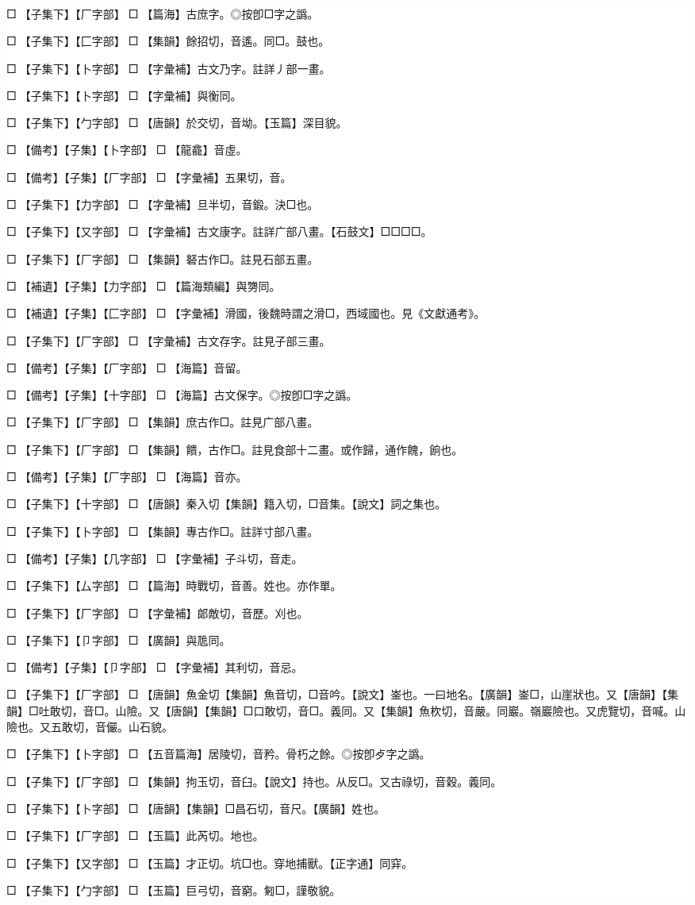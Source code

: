 
□	【子集下】【厂字部】	□	【篇海】古庶字。◎按卽□字之譌。

□	【子集下】【匚字部】	□	【集韻】餘招切，音遙。同□。鼓也。

□	【子集下】【卜字部】	□	【字彙補】古文乃字。註詳丿部一畫。

□	【子集下】【卜字部】	□	【字彙補】與衡同。

□	【子集下】【勹字部】	□	【唐韻】於交切，音坳。【玉篇】深目貌。

□	【備考】【子集】【卜字部】	□	【龍龕】音虛。

□	【備考】【子集】【厂字部】	□	【字彙補】五果切，音。

□	【子集下】【力字部】	□	【字彙補】旦半切，音鍛。決□也。

□	【子集下】【又字部】	□	【字彙補】古文康字。註詳广部八畫。【石鼓文】□□□□。

□	【子集下】【厂字部】	□	【集韻】砮古作□。註見石部五畫。

□	【補遺】【子集】【力字部】	□	【篇海類編】與勥同。

□	【補遺】【子集】【匚字部】	□	【字彙補】滑國，後魏時謂之滑□，西域國也。見《文獻通考》。

□	【子集下】【厂字部】	□	【字彙補】古文存字。註見子部三畫。

□	【備考】【子集】【厂字部】	□	【海篇】音留。

□	【備考】【子集】【十字部】	□	【海篇】古文保字。◎按卽□字之譌。

□	【子集下】【厂字部】	□	【集韻】庶古作□。註見广部八畫。

□	【子集下】【厂字部】	□	【集韻】饋，古作□。註見食部十二畫。或作歸，通作餽，餉也。

□	【備考】【子集】【厂字部】	□	【海篇】音亦。

□	【子集下】【十字部】	□	【唐韻】秦入切【集韻】籍入切，□音集。【說文】詞之集也。

□	【子集下】【卜字部】	□	【集韻】專古作□。註詳寸部八畫。

□	【備考】【子集】【几字部】	□	【字彙補】子斗切，音走。

□	【子集下】【厶字部】	□	【篇海】時戰切，音善。姓也。亦作單。

□	【子集下】【厂字部】	□	【字彙補】郞敵切，音歷。刈也。

□	【子集下】【卩字部】	□	【廣韻】與卼同。

□	【備考】【子集】【卩字部】	□	【字彙補】其利切，音忌。

□	【子集下】【厂字部】	□	【唐韻】魚金切【集韻】魚音切，□音吟。【說文】崟也。一曰地名。【廣韻】崟□，山崖狀也。又【唐韻】【集韻】□吐敢切，音□。山險。又【唐韻】【集韻】□口敢切，音□。義同。又【集韻】魚杴切，音嚴。同巖。嶺巖險也。又虎覽切，音喊。山險也。又五敢切，音儼。山石貌。

□	【子集下】【卜字部】	□	【五音篇海】居陵切，音矜。骨朽之餘。◎按卽歺字之譌。

□	【子集下】【厂字部】	□	【集韻】拘玉切，音臼。【說文】持也。从反□。又古祿切，音穀。義同。

□	【子集下】【卜字部】	□	【唐韻】【集韻】□昌石切，音尺。【廣韻】姓也。

□	【子集下】【厂字部】	□	【玉篇】此芮切。地也。

□	【子集下】【又字部】	□	【玉篇】才正切。坑□也。穿地捕獸。【正字通】同穽。

□	【子集下】【勹字部】	□	【玉篇】巨弓切，音窮。匑□，謹敬貌。
